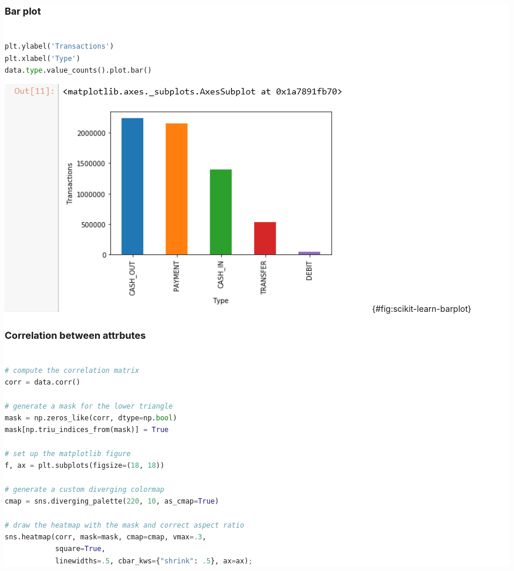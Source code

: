 ### Bar plot 

```python

plt.ylabel('Transactions')
plt.xlabel('Type')
data.type.value_counts().plot.bar()

```
![scikit-learn](images/scikit-learn-barplot.png)
{#fig:scikit-learn-barplot}

### Correlation between attrbutes

```python

# compute the correlation matrix
corr = data.corr()

# generate a mask for the lower triangle
mask = np.zeros_like(corr, dtype=np.bool)
mask[np.triu_indices_from(mask)] = True

# set up the matplotlib figure
f, ax = plt.subplots(figsize=(18, 18))

# generate a custom diverging colormap
cmap = sns.diverging_palette(220, 10, as_cmap=True)

# draw the heatmap with the mask and correct aspect ratio
sns.heatmap(corr, mask=mask, cmap=cmap, vmax=.3,
            square=True, 
            linewidths=.5, cbar_kws={"shrink": .5}, ax=ax);

```
